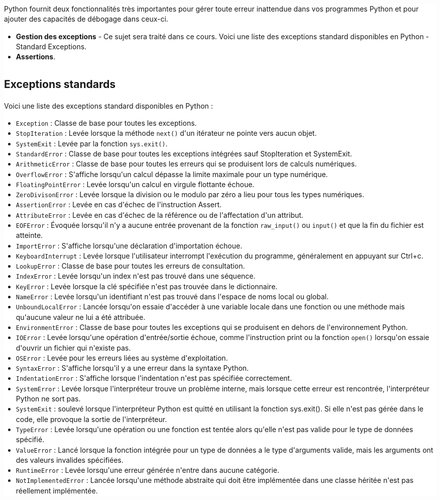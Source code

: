 Python fournit deux fonctionnalités très importantes pour gérer toute erreur inattendue dans vos programmes Python et pour ajouter des capacités de débogage dans ceux-ci.

- **Gestion des exceptions** - Ce sujet sera traité dans ce cours. Voici une liste des exceptions standard disponibles en Python - Standard Exceptions.
- **Assertions**.

## Exceptions standards

Voici une liste des exceptions standard disponibles en Python :

- ```Exception``` : Classe de base pour toutes les exceptions.
- ```StopIteration``` : Levée lorsque la méthode ```next()``` d'un itérateur ne pointe vers aucun objet.
- ```SystemExit``` : Levée par la fonction ```sys.exit()```.
- ```StandardError``` : Classe de base pour toutes les exceptions intégrées sauf StopIteration et SystemExit.
- ```ArithmeticError``` : Classe de base pour toutes les erreurs qui se produisent lors de calculs numériques.
- ```OverflowError``` : S'affiche lorsqu'un calcul dépasse la limite maximale pour un type numérique.
- ```FloatingPointError``` : Levée lorsqu'un calcul en virgule flottante échoue.
- ```ZeroDivisonError``` : Levée lorsque la division ou le modulo par zéro a lieu pour tous les types numériques.
- ```AssertionError``` : Levée en cas d'échec de l'instruction Assert.
- ```AttributeError``` : Levée en cas d'échec de la référence ou de l'affectation d'un attribut.
- ```EOFError``` : Évoquée lorsqu'il n'y a aucune entrée provenant de la fonction ```raw_input()``` ou ```input()``` et que la fin du fichier est atteinte.
- ```ImportError``` : S'affiche lorsqu'une déclaration d'importation échoue.
- ```KeyboardInterrupt``` : Levée lorsque l'utilisateur interrompt l'exécution du programme, généralement en appuyant sur Ctrl+c.
- ```LookupError``` : Classe de base pour toutes les erreurs de consultation.
- ```IndexError``` : Levée lorsqu'un index n'est pas trouvé dans une séquence.
- ```KeyError``` : Levée lorsque la clé spécifiée n'est pas trouvée dans le dictionnaire.
- ```NameError``` : Levée lorsqu'un identifiant n'est pas trouvé dans l'espace de noms local ou global.
- ```UnboundLocalError``` : Lancée lorsqu'on essaie d'accéder à une variable locale dans une fonction ou une méthode mais qu'aucune valeur ne lui a été attribuée.
- ```EnvironmentError``` : Classe de base pour toutes les exceptions qui se produisent en dehors de l'environnement Python.
- ```IOError``` : Levée lorsqu'une opération d'entrée/sortie échoue, comme l'instruction print ou la fonction ```open()``` lorsqu'on essaie d'ouvrir un fichier qui n'existe pas.
- ```OSError``` : Levée pour les erreurs liées au système d'exploitation.
- ```SyntaxError``` : S'affiche lorsqu'il y a une erreur dans la syntaxe Python.
- ```IndentationError``` : S'affiche lorsque l'indentation n'est pas spécifiée correctement.
- ```SystemError``` : Levée lorsque l'interpréteur trouve un problème interne, mais lorsque cette erreur est rencontrée, l'interpréteur Python ne sort pas.
- ```SystemExit``` : soulevé lorsque l'interpréteur Python est quitté en utilisant la fonction sys.exit(). Si elle n'est pas gérée dans le code, elle provoque la sortie de l'interpréteur.
- ```TypeError``` : Levée lorsqu'une opération ou une fonction est tentée alors qu'elle n'est pas valide pour le type de données spécifié.
- ```ValueError``` : Lancé lorsque la fonction intégrée pour un type de données a le type d'arguments valide, mais les arguments ont des valeurs invalides spécifiées.
- ```RuntimeError``` : Levée lorsqu'une erreur générée n'entre dans aucune catégorie.
- ```NotImplementedError``` : Lancée lorsqu'une méthode abstraite qui doit être implémentée dans une classe héritée n'est pas réellement implémentée.
